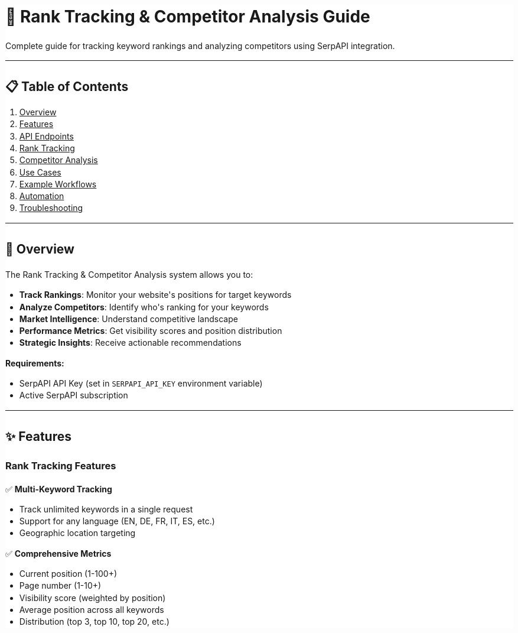 # 🎯 Rank Tracking & Competitor Analysis Guide

Complete guide for tracking keyword rankings and analyzing competitors using SerpAPI integration.

---

## 📋 Table of Contents

1. [Overview](#overview)
2. [Features](#features)
3. [API Endpoints](#api-endpoints)
4. [Rank Tracking](#rank-tracking)
5. [Competitor Analysis](#competitor-analysis)
6. [Use Cases](#use-cases)
7. [Example Workflows](#example-workflows)
8. [Automation](#automation)
9. [Troubleshooting](#troubleshooting)

---

## 🌟 Overview

The Rank Tracking & Competitor Analysis system allows you to:

- **Track Rankings**: Monitor your website's positions for target keywords
- **Analyze Competitors**: Identify who's ranking for your keywords
- **Market Intelligence**: Understand competitive landscape
- **Performance Metrics**: Get visibility scores and position distribution
- **Strategic Insights**: Receive actionable recommendations

**Requirements:**
- SerpAPI API Key (set in `SERPAPI_API_KEY` environment variable)
- Active SerpAPI subscription

---

## ✨ Features

### Rank Tracking Features

✅ **Multi-Keyword Tracking**
- Track unlimited keywords in a single request
- Support for any language (EN, DE, FR, IT, ES, etc.)
- Geographic location targeting

✅ **Comprehensive Metrics**
- Current position (1-100+)
- Page number (1-10+)
- Visibility score (weighted by position)
- Average position across all keywords
- Distribution (top 3, top 10, top 20, etc.)
